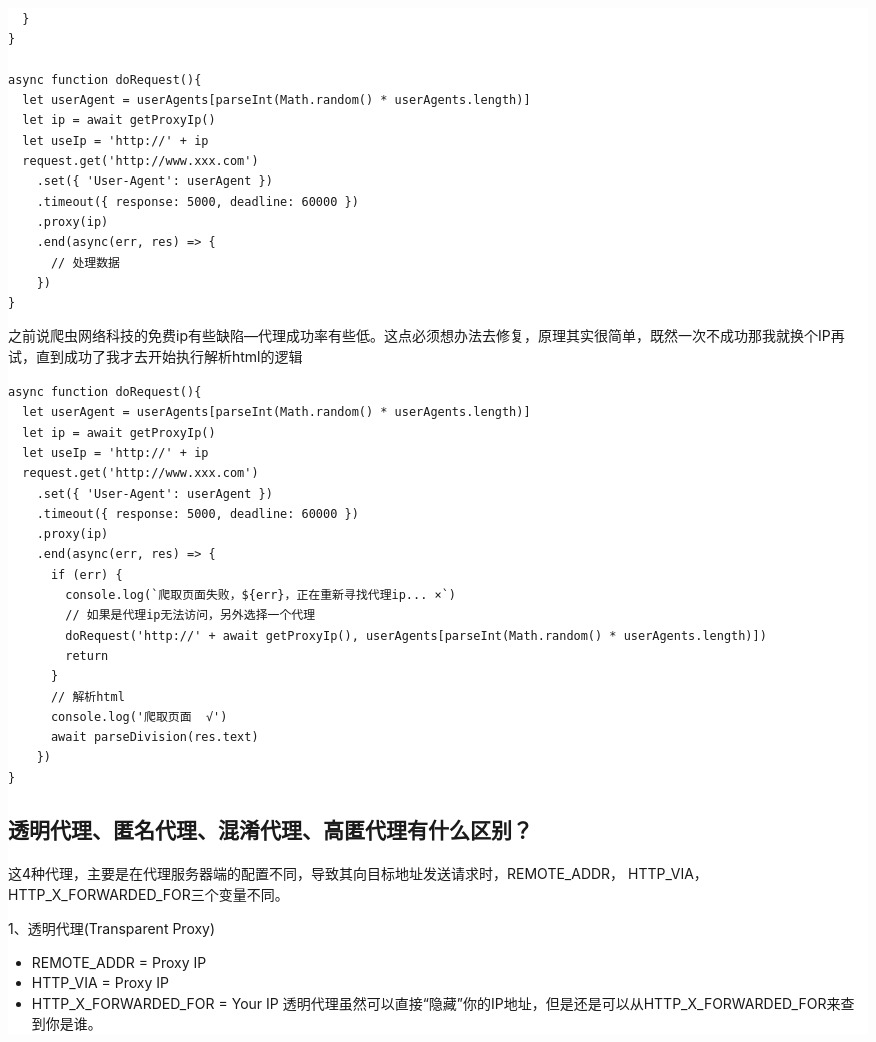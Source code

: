 ```
  }
}

async function doRequest(){
  let userAgent = userAgents[parseInt(Math.random() * userAgents.length)]
  let ip = await getProxyIp()
  let useIp = 'http://' + ip
  request.get('http://www.xxx.com')
    .set({ 'User-Agent': userAgent })
    .timeout({ response: 5000, deadline: 60000 })
    .proxy(ip)
    .end(async(err, res) => {
      // 处理数据
    })
}

```

之前说爬虫网络科技的免费ip有些缺陷—代理成功率有些低。这点必须想办法去修复，原理其实很简单，既然一次不成功那我就换个IP再试，直到成功了我才去开始执行解析html的逻辑

```
async function doRequest(){
  let userAgent = userAgents[parseInt(Math.random() * userAgents.length)]
  let ip = await getProxyIp()
  let useIp = 'http://' + ip
  request.get('http://www.xxx.com')
    .set({ 'User-Agent': userAgent })
    .timeout({ response: 5000, deadline: 60000 })
    .proxy(ip)
    .end(async(err, res) => {
      if (err) {
        console.log(`爬取页面失败，${err}，正在重新寻找代理ip... ×`)
        // 如果是代理ip无法访问，另外选择一个代理
        doRequest('http://' + await getProxyIp(), userAgents[parseInt(Math.random() * userAgents.length)])
        return
      }
      // 解析html
      console.log('爬取页面  √')
      await parseDivision(res.text)
    })
}
```


## 透明代理、匿名代理、混淆代理、高匿代理有什么区别？

这4种代理，主要是在代理服务器端的配置不同，导致其向目标地址发送请求时，REMOTE_ADDR， HTTP_VIA，HTTP_X_FORWARDED_FOR三个变量不同。

1、透明代理(Transparent Proxy)

- REMOTE_ADDR = Proxy IP
- HTTP_VIA = Proxy IP
- HTTP_X_FORWARDED_FOR = Your IP
透明代理虽然可以直接“隐藏”你的IP地址，但是还是可以从HTTP_X_FORWARDED_FOR来查到你是谁。
